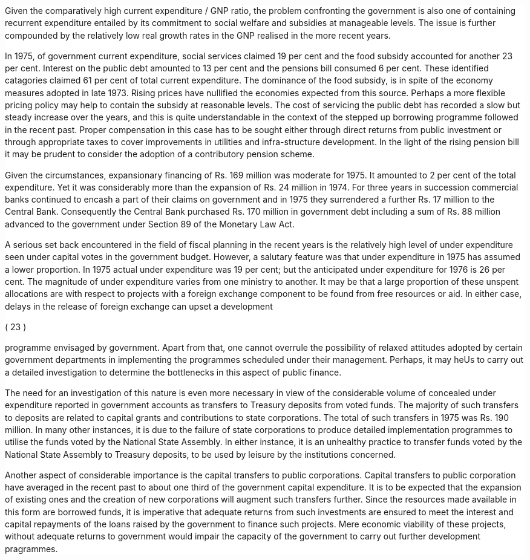 Given the comparatively high current expenditure / GNP ratio, the problem confronting the government is also one of containing recurrent expenditure entailed by its commitment to social welfare and subsidies at manageable levels. The issue is further compounded by the relatively low real growth rates in the GNP realised in the more recent years.

In 1975, of government current expenditure, social services claimed 19 per cent and the food subsidy accounted for another 23 per cent. Interest on the public debt amounted to 13 per cent and the pensions bill consumed 6 per cent. These identified catagories claimed 61 per cent of total current expendi­ture. The dominance of the food subsidy, is in spite of the economy measures adopted in late 1973. Rising prices have nullified the economies expected from this source. Perhaps a more flexible pricing policy may help to contain the subsidy at reasonable levels. The cost of servicing the public debt has recorded a slow but steady increase over the years, and this is quite unders­tandable in the context of the stepped up borrowing programme followed in the recent past. Proper compensation in this case has to be sought either through direct returns from public investment or through appropriate taxes to cover improvements in utilities and infra-structure development. In the light of the rising pension bill it may be prudent to consider the adoption of a contributory pension scheme.

Given the circumstances, expansionary financing of Rs. 169 million was moderate for 1975. It amounted to 2 per cent of the total expenditure. Yet it was considerably more than the expansion of Rs. 24 million in 1974. For three years in succession commercial banks continued to encash a part of their claims on government and in 1975 they surrendered a further Rs. 17 million to the Central Bank. Consequently the Central Bank purchased Rs. 170 million in government debt including a sum of Rs. 88 million advanced to the government under Section 89 of the Monetary Law Act.

A serious set back encountered in the field of fiscal planning in the recent years is the relatively high level of under expenditure seen under capital votes in the government budget. However, a salutary feature was that under expenditure in 1975 has assumed a lower proportion. In 1975 actual under expenditure was 19 per cent; but the anticipated under expenditure for 1976 is 26 per cent. The magnitude of under expenditure varies from one ministry to another. It may be that a large proportion of these unspent allocations are with respect to projects with a foreign exchange component to be found from free resources or aid. In either case, delays in the release of foreign exchange can upset a development

( 23 )

programme envisaged by government. Apart from that, one cannot overrule the possibility of relaxed attitudes adopted by certain government departments in implementing the programmes scheduled under their management. Perhaps, it may heUs to carry out a detailed investigation to determine the bottlenecks in this aspect of public finance.

The need for an investigation of this nature is even more necessary in view of the considerable volume of concealed under expenditure reported in government accounts as transfers to Treasury deposits from voted funds. The majority of such transfers to deposits are related to capital grants and contributions to state corporations. The total of such transfers in 1975 was Rs. 190 million. In many other instances, it is due to the failure of state corporations to produce detailed implementation programmes to utilise the funds voted by the National State Assembly. In either instance, it is an unhealthy practice to transfer funds voted by the National State Assembly to Treasury deposits, to be used by leisure by the institutions concerned.

Another aspect of considerable importance is the capital transfers to public corporations. Capital transfers to public corporation have averaged in the recent past to about one third of the government capital expenditure. It is to be expected that the expansion of existing ones and the creation of new corporations will augment such transfers further. Since the resources made available in this form are borrowed funds, it is imperative that adequate returns from such investments are ensured to meet the interest and capital repayments of the loans raised by the government to finance such projects. Mere economic viability of these projects, without adequate returns to government would impair the capacity of the government to carry out further development pragrammes.
